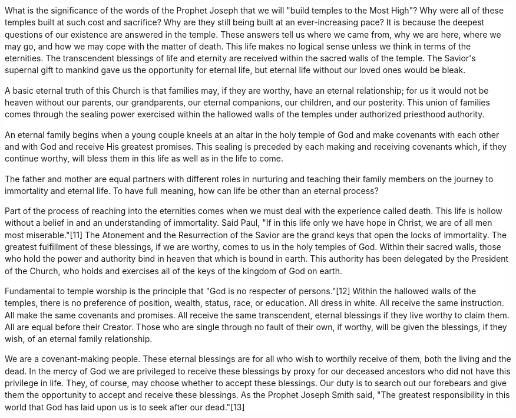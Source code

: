 What is the significance of the words of the Prophet Joseph that we will
"build temples to the Most High"? Why were all of these temples built at such
cost and sacrifice? Why are they still being built at an ever-increasing pace?
It is because the deepest questions of our existence are answered in the
temple. These answers tell us where we came from, why we are here, where we
may go, and how we may cope with the matter of death. This life makes no
logical sense unless we think in terms of the eternities. The transcendent
blessings of life and eternity are received within the sacred walls of the
temple. The Savior's supernal gift to mankind gave us the opportunity for
eternal life, but eternal life without our loved ones would be bleak.

A basic eternal truth of this Church is that families may, if they are worthy,
have an eternal relationship; for us it would not be heaven without our
parents, our grandparents, our eternal companions, our children, and our
posterity. This union of families comes through the sealing power exercised
within the hallowed walls of the temples under authorized priesthood
authority.

An eternal family begins when a young couple kneels at an altar in the holy
temple of God and make covenants with each other and with God and receive His
greatest promises. This sealing is preceded by each making and receiving
covenants which, if they continue worthy, will bless them in this life as well
as in the life to come.

The father and mother are equal partners with different roles in nurturing and
teaching their family members on the journey to immortality and eternal life.
To have full meaning, how can life be other than an eternal process?

Part of the process of reaching into the eternities comes when we must deal
with the experience called death. This life is hollow without a belief in and
an understanding of immortality. Said Paul, "If in this life only we have hope
in Christ, we are of all men most miserable."[11] The Atonement and the
Resurrection of the Savior are the grand keys that open the locks of
immortality. The greatest fulfillment of these blessings, if we are worthy,
comes to us in the holy temples of God. Within their sacred walls, those who
hold the power and authority bind in heaven that which is bound in earth. This
authority has been delegated by the President of the Church, who holds and
exercises all of the keys of the kingdom of God on earth.

Fundamental to temple worship is the principle that "God is no respecter of
persons."[12] Within the hallowed walls of the temples, there is no preference
of position, wealth, status, race, or education. All dress in white. All
receive the same instruction. All make the same covenants and promises. All
receive the same transcendent, eternal blessings if they live worthy to claim
them. All are equal before their Creator. Those who are single through no
fault of their own, if worthy, will be given the blessings, if they wish, of
an eternal family relationship.

We are a covenant-making people. These eternal blessings are for all who wish
to worthily receive of them, both the living and the dead. In the mercy of God
we are privileged to receive these blessings by proxy for our deceased
ancestors who did not have this privilege in life. They, of course, may choose
whether to accept these blessings. Our duty is to search out our forebears and
give them the opportunity to accept and receive these blessings. As the
Prophet Joseph Smith said, "The greatest responsibility in this world that God
has laid upon us is to seek after our dead."[13]
